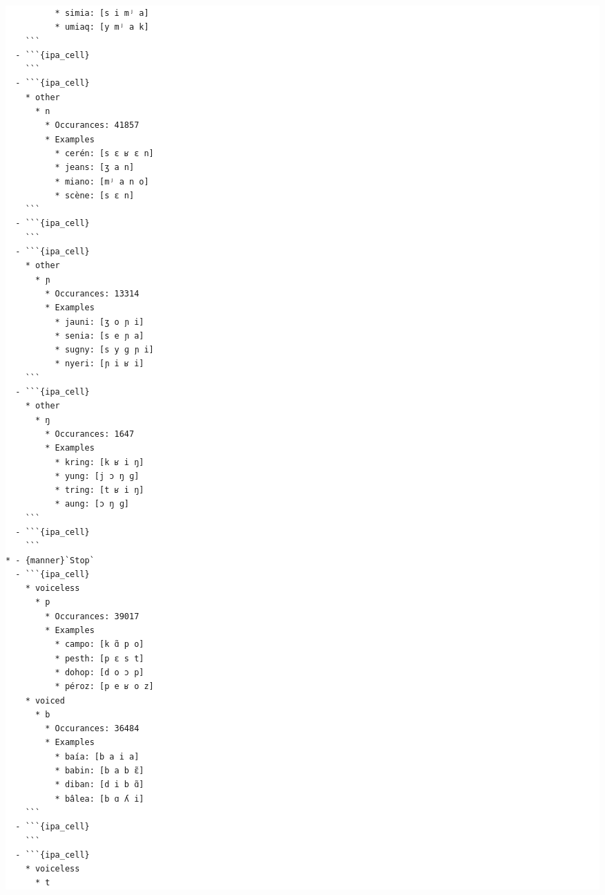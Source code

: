 ``````{list-table}
          * simia: [s i mʲ a]
          * umiaq: [y mʲ a k]
    ```
  - ```{ipa_cell}
    ```
  - ```{ipa_cell}
    * other
      * n
        * Occurances: 41857
        * Examples
          * cerén: [s ɛ ʁ ɛ n]
          * jeans: [ʒ a n]
          * miano: [mʲ a n o]
          * scène: [s ɛ n]
    ```
  - ```{ipa_cell}
    ```
  - ```{ipa_cell}
    * other
      * ɲ
        * Occurances: 13314
        * Examples
          * jauni: [ʒ o ɲ i]
          * senia: [s e ɲ a]
          * sugny: [s y ɡ ɲ i]
          * nyeri: [ɲ i ʁ i]
    ```
  - ```{ipa_cell}
    * other
      * ŋ
        * Occurances: 1647
        * Examples
          * kring: [k ʁ i ŋ]
          * yung: [j ɔ ŋ ɡ]
          * tring: [t ʁ i ŋ]
          * aung: [ɔ ŋ ɡ]
    ```
  - ```{ipa_cell}
    ```
* - {manner}`Stop`
  - ```{ipa_cell}
    * voiceless
      * p
        * Occurances: 39017
        * Examples
          * campo: [k ɑ̃ p o]
          * pesth: [p ɛ s t]
          * dohop: [d o ɔ p]
          * péroz: [p e ʁ o z]
    * voiced
      * b
        * Occurances: 36484
        * Examples
          * baía: [b a i a]
          * babin: [b a b ɛ̃]
          * diban: [d i b ɑ̃]
          * bâlea: [b ɑ ʎ i]
    ```
  - ```{ipa_cell}
    ```
  - ```{ipa_cell}
    * voiceless
      * t
``````